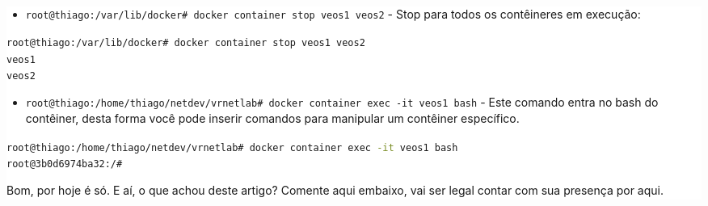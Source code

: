 ```bash
```

* `root@thiago:/var/lib/docker# docker container stop veos1 veos2` - Stop para todos os contêineres em execução:
```bash
root@thiago:/var/lib/docker# docker container stop veos1 veos2
veos1
veos2
```

* `root@thiago:/home/thiago/netdev/vrnetlab# docker container exec -it veos1 bash` - Este comando entra no bash do contêiner, desta forma você pode inserir comandos para manipular um contêiner específico.
```bash
root@thiago:/home/thiago/netdev/vrnetlab# docker container exec -it veos1 bash
root@3b0d6974ba32:/#
```

Bom, por hoje é só. E aí, o que achou deste artigo? Comente aqui embaixo, vai ser legal contar com sua presença por aqui.
